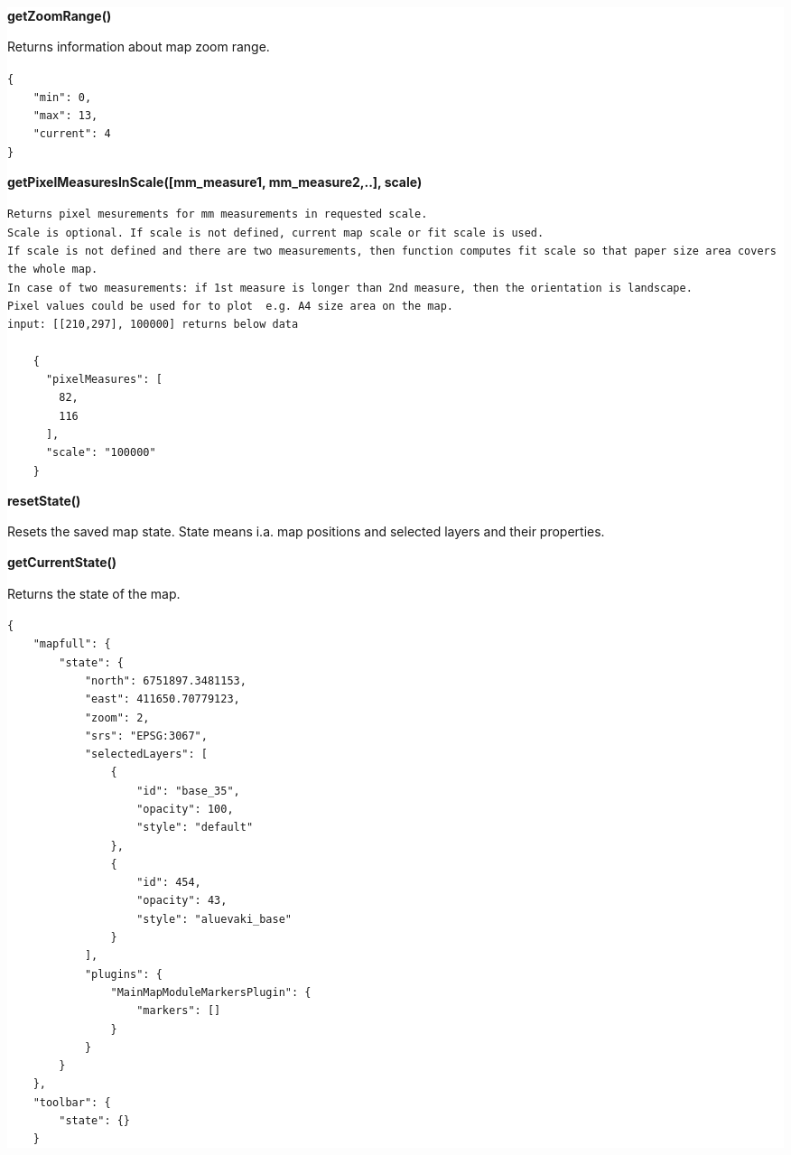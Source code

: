 **getZoomRange()**

Returns information about map zoom range.

    {
        "min": 0,
        "max": 13,
        "current": 4
    }
    
**getPixelMeasuresInScale([mm_measure1, mm_measure2,..], scale)**
    
    Returns pixel mesurements for mm measurements in requested scale.
    Scale is optional. If scale is not defined, current map scale or fit scale is used.
    If scale is not defined and there are two measurements, then function computes fit scale so that paper size area covers the whole map. 
    In case of two measurements: if 1st measure is longer than 2nd measure, then the orientation is landscape.
    Pixel values could be used for to plot  e.g. A4 size area on the map.
    input: [[210,297], 100000] returns below data
    
        {
          "pixelMeasures": [
            82,
            116
          ],
          "scale": "100000"
        }
        


**resetState()**

Resets the saved map state. State means i.a. map positions and selected layers and their properties.

**getCurrentState()**

Returns the state of the map.

    {
        "mapfull": {
            "state": {
                "north": 6751897.3481153,
                "east": 411650.70779123,
                "zoom": 2,
                "srs": "EPSG:3067",
                "selectedLayers": [
                    {
                        "id": "base_35",
                        "opacity": 100,
                        "style": "default"
                    },
                    {
                        "id": 454,
                        "opacity": 43,
                        "style": "aluevaki_base"
                    }
                ],
                "plugins": {
                    "MainMapModuleMarkersPlugin": {
                        "markers": []
                    }
                }
            }
        },
        "toolbar": {
            "state": {}
        }